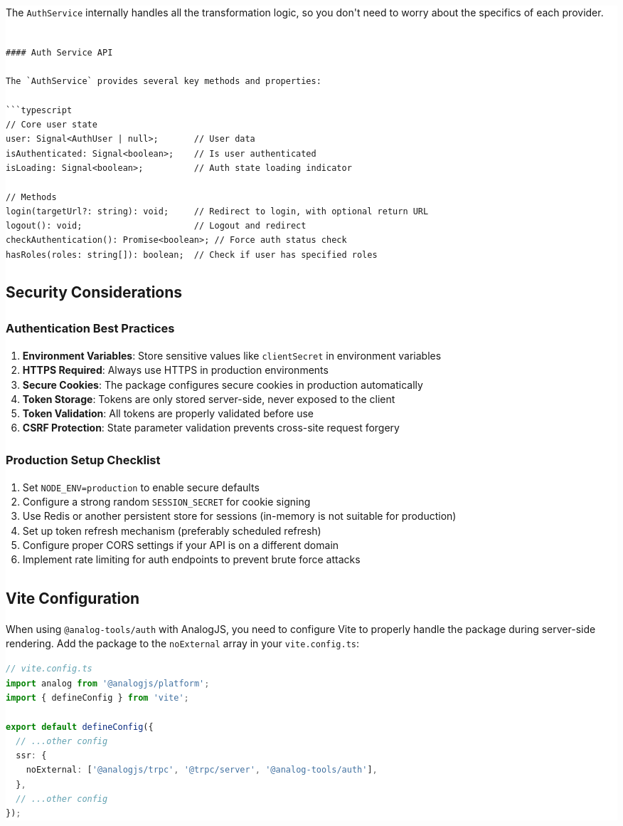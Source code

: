 The `AuthService` internally handles all the transformation logic, so you don't need to worry about the specifics of each provider.
```

#### Auth Service API

The `AuthService` provides several key methods and properties:

```typescript
// Core user state
user: Signal<AuthUser | null>;       // User data
isAuthenticated: Signal<boolean>;    // Is user authenticated
isLoading: Signal<boolean>;          // Auth state loading indicator

// Methods
login(targetUrl?: string): void;     // Redirect to login, with optional return URL
logout(): void;                      // Logout and redirect
checkAuthentication(): Promise<boolean>; // Force auth status check
hasRoles(roles: string[]): boolean;  // Check if user has specified roles
```

## Security Considerations

### Authentication Best Practices

1. **Environment Variables**: Store sensitive values like `clientSecret` in environment variables
2. **HTTPS Required**: Always use HTTPS in production environments
3. **Secure Cookies**: The package configures secure cookies in production automatically
4. **Token Storage**: Tokens are only stored server-side, never exposed to the client
5. **Token Validation**: All tokens are properly validated before use
6. **CSRF Protection**: State parameter validation prevents cross-site request forgery

### Production Setup Checklist

1. Set `NODE_ENV=production` to enable secure defaults
2. Configure a strong random `SESSION_SECRET` for cookie signing
3. Use Redis or another persistent store for sessions (in-memory is not suitable for production)
4. Set up token refresh mechanism (preferably scheduled refresh)
5. Configure proper CORS settings if your API is on a different domain
6. Implement rate limiting for auth endpoints to prevent brute force attacks

## Vite Configuration

When using `@analog-tools/auth` with AnalogJS, you need to configure Vite to properly handle the package during server-side rendering. Add the package to the `noExternal` array in your `vite.config.ts`:

```typescript
// vite.config.ts
import analog from '@analogjs/platform';
import { defineConfig } from 'vite';

export default defineConfig({
  // ...other config
  ssr: {
    noExternal: ['@analogjs/trpc', '@trpc/server', '@analog-tools/auth'],
  },
  // ...other config
});
```
